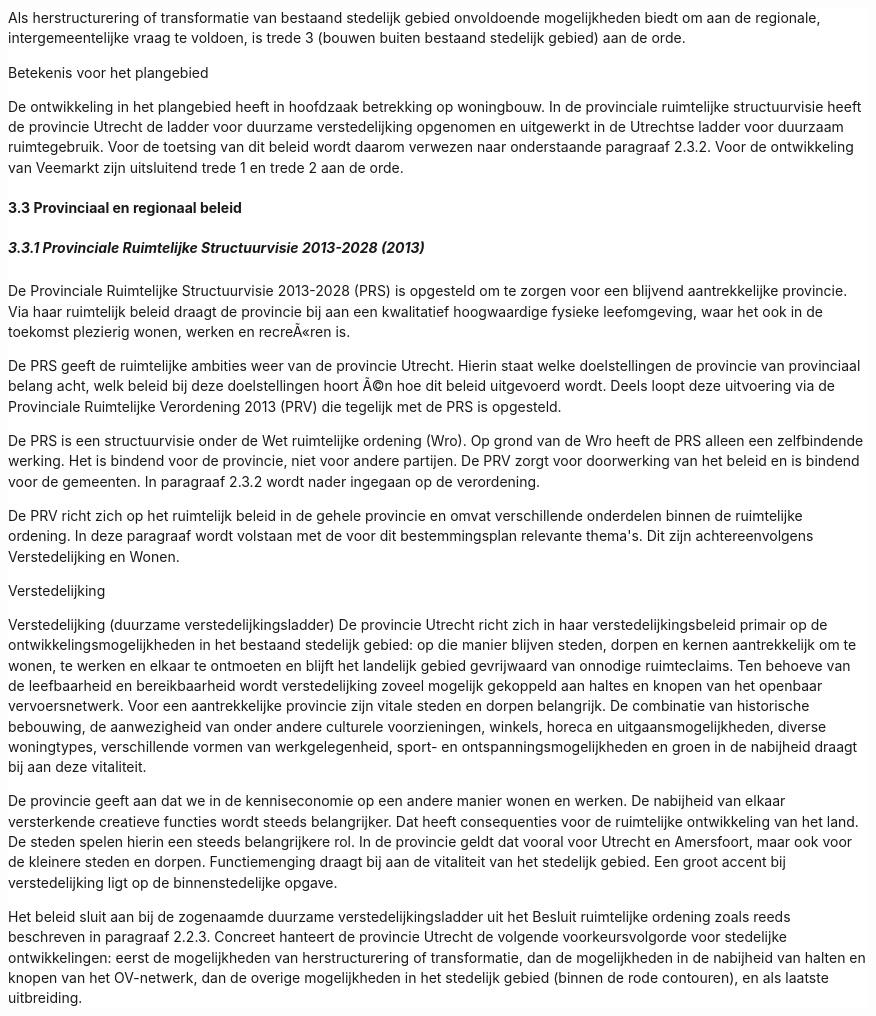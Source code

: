 Als herstructurering of transformatie van bestaand stedelijk gebied onvoldoende mogelijkheden biedt om aan de regionale, intergemeentelijke vraag te voldoen, is trede 3 (bouwen buiten bestaand stedelijk gebied) aan de orde.

Betekenis voor het plangebied

De ontwikkeling in het plangebied heeft in hoofdzaak betrekking op woningbouw. In de provinciale ruimtelijke structuurvisie heeft de provincie Utrecht de ladder voor duurzame verstedelijking opgenomen en uitgewerkt in de Utrechtse ladder voor duurzaam ruimtegebruik. Voor de toetsing van dit beleid wordt daarom verwezen naar onderstaande paragraaf 2\.3\.2\. Voor de ontwikkeling van Veemarkt zijn uitsluitend trede 1 en trede 2 aan de orde.

#### 3\.3 Provinciaal en regionaal beleid

##### 3\.3\.1 Provinciale Ruimtelijke Structuurvisie 2013\-2028 (2013\)

De Provinciale Ruimtelijke Structuurvisie 2013\-2028 (PRS) is opgesteld om te zorgen voor een blijvend aantrekkelijke provincie. Via haar ruimtelijk beleid draagt de provincie bij aan een kwalitatief hoogwaardige fysieke leefomgeving, waar het ook in de toekomst plezierig wonen, werken en recreÃ«ren is.

De PRS geeft de ruimtelijke ambities weer van de provincie Utrecht. Hierin staat welke doelstellingen de provincie van provinciaal belang acht, welk beleid bij deze doelstellingen hoort Ã©n hoe dit beleid uitgevoerd wordt. Deels loopt deze uitvoering via de Provinciale Ruimtelijke Verordening 2013 (PRV) die tegelijk met de PRS is opgesteld.

De PRS is een structuurvisie onder de Wet ruimtelijke ordening (Wro). Op grond van de Wro heeft de PRS alleen een zelfbindende werking. Het is bindend voor de provincie, niet voor andere partijen. De PRV zorgt voor doorwerking van het beleid en is bindend voor de gemeenten. In paragraaf 2\.3\.2 wordt nader ingegaan op de verordening.

De PRV richt zich op het ruimtelijk beleid in de gehele provincie en omvat verschillende onderdelen binnen de ruimtelijke ordening. In deze paragraaf wordt volstaan met de voor dit bestemmingsplan relevante thema's. Dit zijn achtereenvolgens Verstedelijking en Wonen.

Verstedelijking

Verstedelijking (duurzame verstedelijkingsladder) De provincie Utrecht richt zich in haar verstedelijkingsbeleid primair op de ontwikkelingsmogelijkheden in het bestaand stedelijk gebied: op die manier blijven steden, dorpen en kernen aantrekkelijk om te wonen, te werken en elkaar te ontmoeten en blijft het landelijk gebied gevrijwaard van onnodige ruimteclaims. Ten behoeve van de leefbaarheid en bereikbaarheid wordt verstedelijking zoveel mogelijk gekoppeld aan haltes en knopen van het openbaar vervoersnetwerk. Voor een aantrekkelijke provincie zijn vitale steden en dorpen belangrijk. De combinatie van historische bebouwing, de aanwezigheid van onder andere culturele voorzieningen, winkels, horeca en uitgaansmogelijkheden, diverse woningtypes, verschillende vormen van werkgelegenheid, sport\- en ontspanningsmogelijkheden en groen in de nabijheid draagt bij aan deze vitaliteit.

De provincie geeft aan dat we in de kenniseconomie op een andere manier wonen en werken. De nabijheid van elkaar versterkende creatieve functies wordt steeds belangrijker. Dat heeft consequenties voor de ruimtelijke ontwikkeling van het land. De steden spelen hierin een steeds belangrijkere rol. In de provincie geldt dat vooral voor Utrecht en Amersfoort, maar ook voor de kleinere steden en dorpen. Functiemenging draagt bij aan de vitaliteit van het stedelijk gebied. Een groot accent bij verstedelijking ligt op de binnenstedelijke opgave.

Het beleid sluit aan bij de zogenaamde duurzame verstedelijkingsladder uit het Besluit ruimtelijke ordening zoals reeds beschreven in paragraaf 2\.2\.3\. Concreet hanteert de provincie Utrecht de volgende voorkeursvolgorde voor stedelijke ontwikkelingen: eerst de mogelijkheden van herstructurering of transformatie, dan de mogelijkheden in de nabijheid van halten en knopen van het OV\-netwerk, dan de overige mogelijkheden in het stedelijk gebied (binnen de rode contouren), en als laatste uitbreiding.
